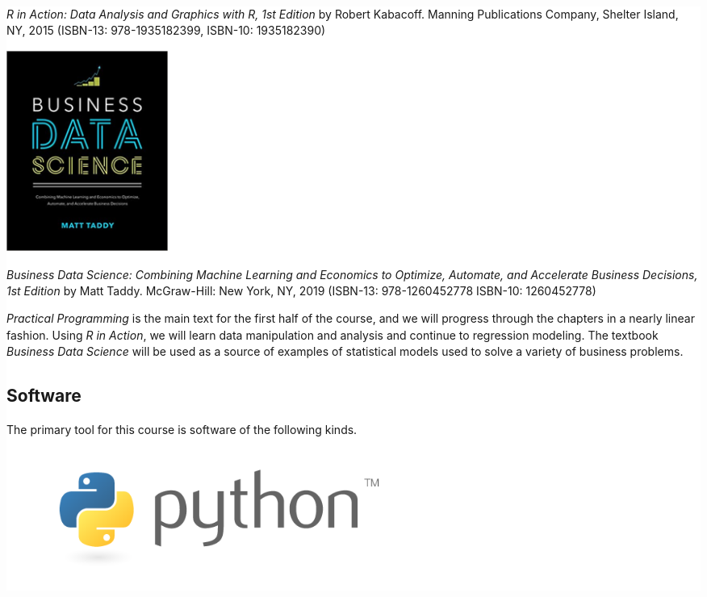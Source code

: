 *R in Action: Data Analysis and Graphics with R, 1st Edition* by Robert Kabacoff. Manning Publications Company, Shelter Island, NY, 2015 (ISBN-13: 978-1935182399, ISBN-10: 1935182390)


<img src="Images/Business_DS_Book_Cover.png" width="200"/>

*Business Data Science: Combining Machine Learning and Economics to Optimize, Automate, and Accelerate Business Decisions, 1st Edition* by Matt Taddy. McGraw-Hill: New York, NY, 2019 (ISBN-13: 978-1260452778 ISBN-10: 1260452778)



*Practical Programming* is the main text for the first half of the course, and we will progress through the chapters in a nearly linear fashion. Using *R in Action*, we will learn data manipulation and analysis and continue to regression modeling. The textbook *Business Data Science* will be used as a source of examples of statistical models used to solve a variety of business problems. 


## Software

The primary tool for this course is software of the following kinds. 

<img src="Images/python_logo.png" width="500"/>
